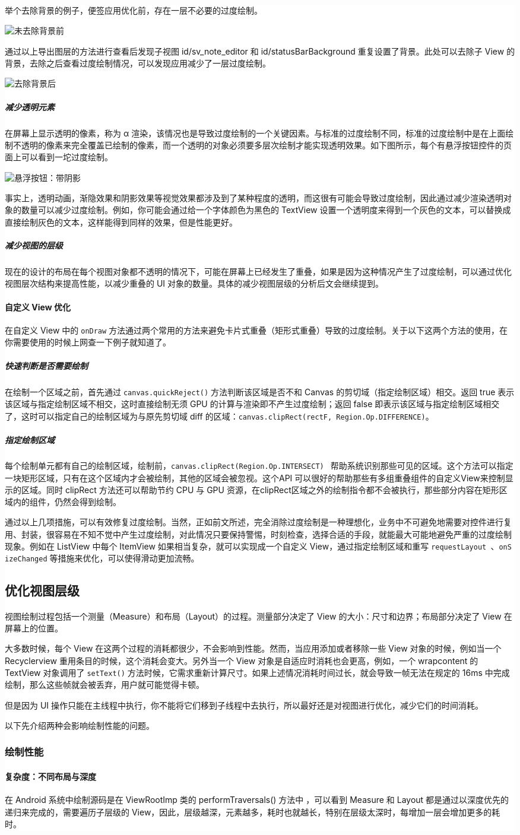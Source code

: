 举个去除背景的例子，便签应用优化前，存在一层不必要的过度绘制。

![未去除背景前](http://upload-images.jianshu.io/upload_images/2946447-db9b16a344cc1665.png?imageMogr2/auto-orient/strip%7CimageView2/2/w/260)  

通过以上导出图层的方法进行查看后发现子视图 id/sv_note_editor  和 ﻿id/statusBarBackground 重复设置了背景。此处可以去除子 View  的背景，去除之后查看过度绘制情况，可以发现应用减少了一层过度绘制。

![去除背景后](http://upload-images.jianshu.io/upload_images/2946447-e5a8558e0451975f.png?imageMogr2/auto-orient/strip%7CimageView2/2/w/260)

##### 减少透明元素
在屏幕上显示透明的像素，称为 α 渲染，该情况也是导致过度绘制的一个关键因素。与标准的过度绘制不同，标准的过度绘制中是在上面绘制不透明的像素来完全覆盖已绘制的像素，而一个透明的对象必须要多层次绘制才能实现透明效果。如下图所示，每个有悬浮按钮控件的页面上可以看到一坨过度绘制。

![悬浮按钮：带阴影](http://upload-images.jianshu.io/upload_images/2946447-30016276b177c735.png?imageMogr2/auto-orient/strip%7CimageView2/2/w/260)

事实上，透明动画，渐隐效果和阴影效果等视觉效果都涉及到了某种程度的透明，而这很有可能会导致过度绘制，因此通过减少渲染透明对象的数量可以减少过度绘制。例如，你可能会通过给一个字体颜色为黑色的 TextView 设置一个透明度来得到一个灰色的文本，可以替换成直接绘制灰色的文本，这样能得到同样的效果，但是性能更好。

##### 减少视图的层级
现在的设计的布局在每个视图对象都不透明的情况下，可能在屏幕上已经发生了重叠，如果是因为这种情况产生了过度绘制，可以通过优化视图层次结构来提高性能，以减少重叠的 UI 对象的数量。具体的减少视图层级的分析后文会继续提到。

#### 自定义 View 优化
在自定义 View 中的 `onDraw` 方法通过两个常用的方法来避免卡片式重叠（矩形式重叠）导致的过度绘制。关于以下这两个方法的使用，在你需要使用的时候上网查一下例子就知道了。

##### 快速判断是否需要绘制
在绘制一个区域之前，首先通过 `canvas.quickReject()` 方法判断该区域是否不和 Canvas 的剪切域（指定绘制区域）相交。返回 true 表示该区域与指定绘制区域不相交，这时直接绘制无须 GPU 的计算与渲染即不产生过度绘制；返回 false 即表示该区域与指定绘制区域相交了，这时可以指定自己的绘制区域为与原先剪切域 diff 的区域：`canvas.clipRect(rectF, Region.Op.DIFFERENCE)`。

##### 指定绘制区域
每个绘制单元都有自己的绘制区域，绘制前，`canvas.clipRect(Region.Op.INTERSECT) ` 帮助系统识别那些可见的区域。这个方法可以指定一块矩形区域，只有在这个区域内才会被绘制，其他的区域会被忽视。这个API 可以很好的帮助那些有多组重叠组件的自定义View来控制显示的区域。同时 clipRect 方法还可以帮助节约 CPU 与 GPU 资源，在clipRect区域之外的绘制指令都不会被执行，那些部分内容在矩形区域内的组件，仍然会得到绘制。

通过以上几项措施，可以有效修复过度绘制。当然，正如前文所述，完全消除过度绘制是一种理想化，业务中不可避免地需要对控件进行复用、封装，很容易在不知不觉中产生过度绘制，对此情况只要保持警惕，时刻检查，选择合适的手段，就能最大可能地避免严重的过度绘制现象。例如在 ListView 中每个 ItemView 如果相当复杂，就可以实现成一个自定义 View，通过指定绘制区域和重写 `requestLayout `、`onSizeChanged` 等措施来优化，可以使得滑动更加流畅。

## 优化视图层级
视图绘制过程包括一个测量（Measure）和布局（Layout）的过程。测量部分决定了 View 的大小：尺寸和边界；布局部分决定了 View 在屏幕上的位置。

大多数时候，每个 View 在这两个过程的消耗都很少，不会影响到性能。然而，当应用添加或者移除一些 View 对象的时候，例如当一个 Recyclerview 重用条目的时候，这个消耗会变大。另外当一个 View 对象是自适应时消耗也会更高，例如，一个 wrapcontent 的 TextView 对象调用了 `setText()`  方法时候，它需求重新计算尺寸。如果上述情况消耗时间过长，就会导致一帧无法在规定的 16ms 中完成绘制，那么这些帧就会被丢弃，用户就可能觉得卡顿。

但是因为 UI 操作只能在主线程中执行，你不能将它们移到子线程中去执行，所以最好还是对视图进行优化，减少它们的时间消耗。

以下先介绍两种会影响绘制性能的问题。

### 绘制性能
#### 复杂度：不同布局与深度
在 Android 系统中绘制源码是在 ViewRootImp 类的 performTraversals() 方法中 ，可以看到 Measure 和 Layout 都是通过以深度优先的递归来完成的，需要遍历子层级的 View，因此，层级越深，元素越多，耗时也就越长，特别在层级太深时，每增加一层会增加更多的耗时。
